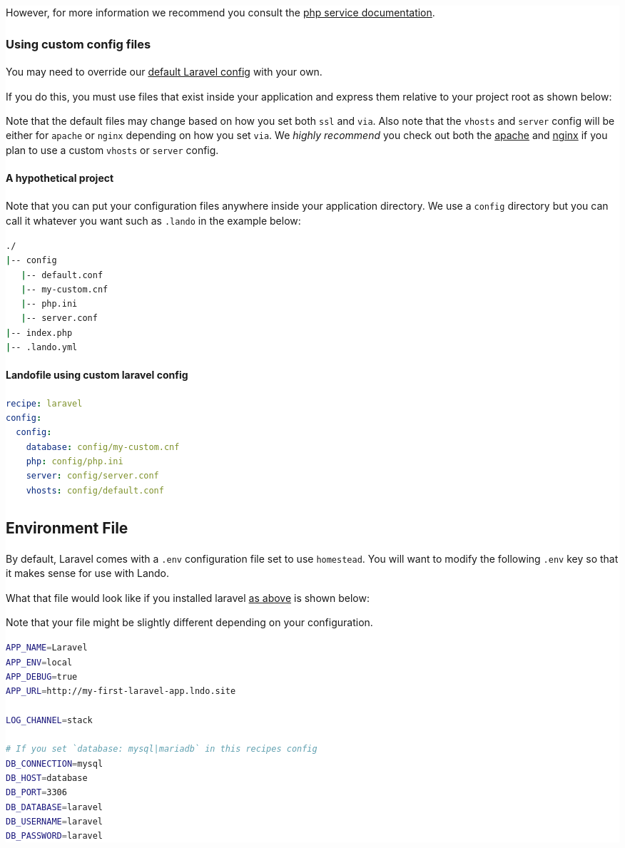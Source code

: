 However, for more information we recommend you consult the [php service documentation](./php.md).


### Using custom config files

You may need to override our [default Laravel config](https://github.com/lando/cli/tree/main/plugins/lando-recipes/recipes/laravel) with your own.

If you do this, you must use files that exist inside your application and express them relative to your project root as shown below:

Note that the default files may change based on how you set both `ssl` and `via`. Also note that the `vhosts` and `server` config will be either for `apache` or `nginx` depending on how you set `via`. We *highly recommend* you check out both the [apache](./apache.md#configuration) and [nginx](./nginx.md#configuration) if you plan to use a custom `vhosts` or `server` config.

#### A hypothetical project

Note that you can put your configuration files anywhere inside your application directory. We use a `config` directory but you can call it whatever you want such as `.lando` in the example below:

```bash
./
|-- config
   |-- default.conf
   |-- my-custom.cnf
   |-- php.ini
   |-- server.conf
|-- index.php
|-- .lando.yml
```

#### Landofile using custom laravel config

```yaml
recipe: laravel
config:
  config:
    database: config/my-custom.cnf
    php: config/php.ini
    server: config/server.conf
    vhosts: config/default.conf
```

## Environment File

By default, Laravel comes with a `.env` configuration file set to use `homestead`. You will want to modify the following `.env` key so that it makes sense for use with Lando.

What that file would look like if you installed laravel [as above](#getting-started) is shown below:

Note that your file might be slightly different depending on your configuration.

```bash
APP_NAME=Laravel
APP_ENV=local
APP_DEBUG=true
APP_URL=http://my-first-laravel-app.lndo.site

LOG_CHANNEL=stack

# If you set `database: mysql|mariadb` in this recipes config
DB_CONNECTION=mysql
DB_HOST=database
DB_PORT=3306
DB_DATABASE=laravel
DB_USERNAME=laravel
DB_PASSWORD=laravel
```
